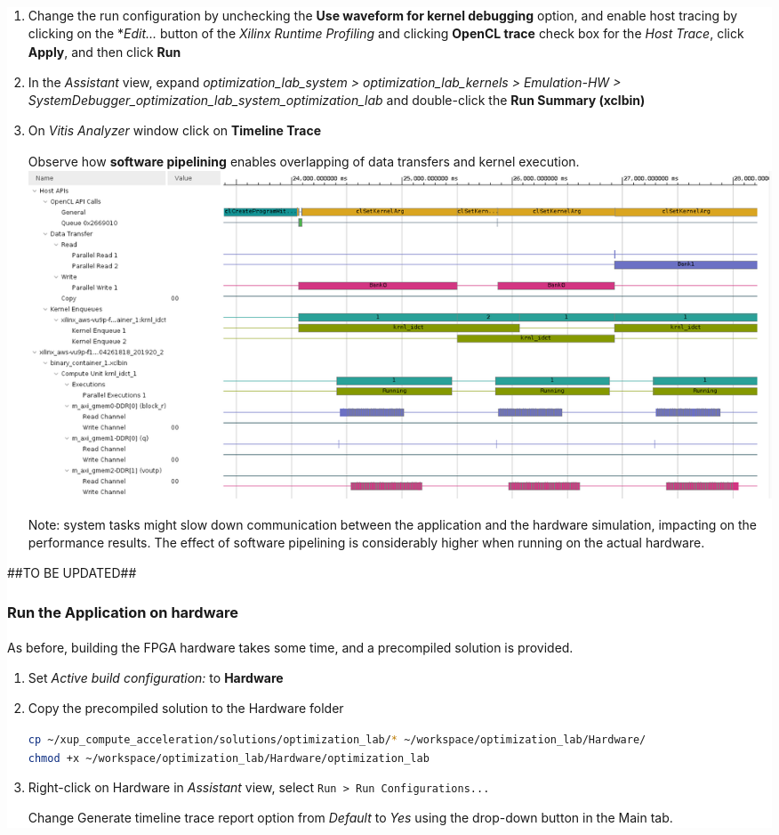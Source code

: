1. Change the run configuration by unchecking the **Use waveform for kernel debugging** option, and enable host tracing by clicking on the **Edit...* button of the *Xilinx Runtime Profiling* and clicking **OpenCL trace** check box for the *Host Trace*, click **Apply**, and then click **Run**

1. In the *Assistant* view, expand *optimization\_lab\_system > optimization\_lab\_kernels > Emulation-HW > SystemDebugger\_optimization\_lab\_system\_optimization\_lab*  and double-click the **Run Summary (xclbin)**

1. On *Vitis Analyzer* window click on **Timeline Trace**

    Observe how **software pipelining** enables overlapping of data transfers and kernel execution.
​
	![](./images/optimization_lab/application_timeline_after_host_optimization.png)

    Note: system tasks might slow down communication between the application and the hardware simulation, impacting on the performance results. The effect of software pipelining is considerably higher when running on the actual hardware.

##TO BE UPDATED##

###  Run the Application on hardware

As before, building the FPGA hardware takes some time, and a precompiled solution is provided.

1. Set *Active build configuration:* to **Hardware**

1. Copy the precompiled solution to the Hardware folder

    ```sh
    cp ~/xup_compute_acceleration/solutions/optimization_lab/* ~/workspace/optimization_lab/Hardware/
    chmod +x ~/workspace/optimization_lab/Hardware/optimization_lab
    ```

1. Right-click on Hardware in *Assistant* view, select `Run > Run Configurations...`

    Change Generate timeline trace report option from *Default* to *Yes* using the drop-down button in the Main tab.
